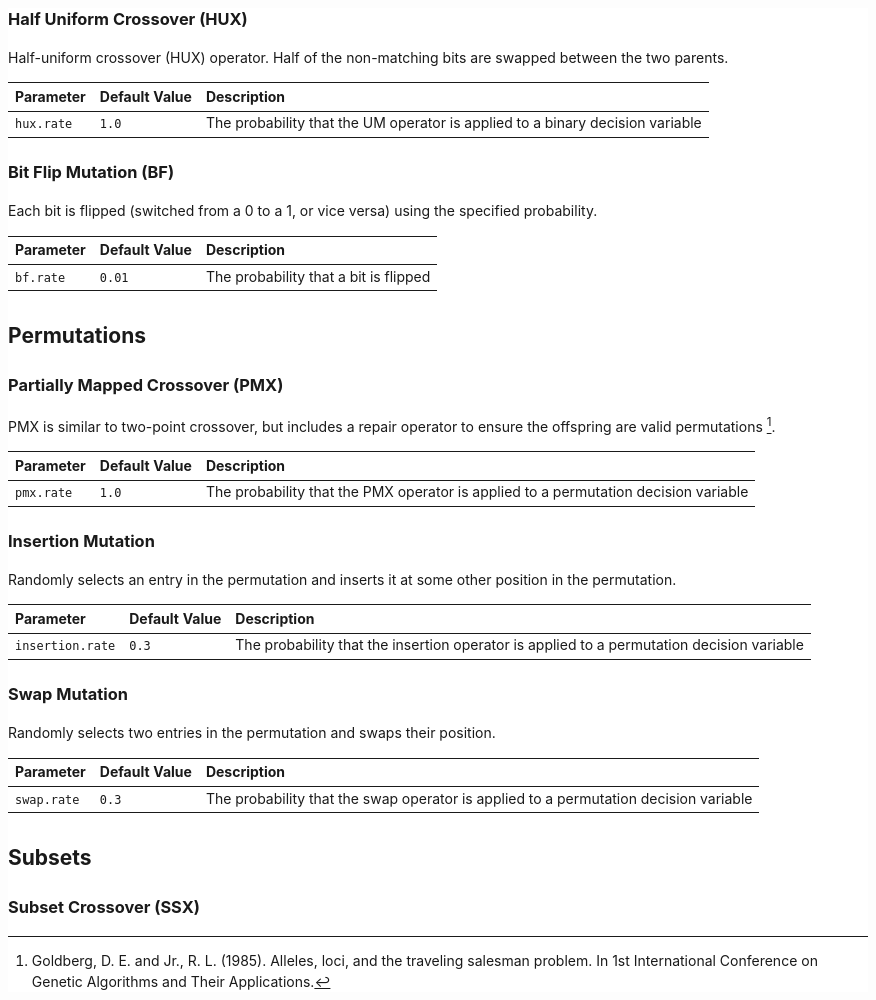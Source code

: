 ### Half Uniform Crossover (HUX)

Half-uniform crossover (HUX) operator. Half of the non-matching bits are swapped between the two parents.

Parameter            | Default Value     | Description
:------------------- | :---------------- | :----------
`hux.rate`           | `1.0`             | The probability that the UM operator is applied to a binary decision variable

### Bit Flip Mutation (BF)

Each bit is flipped (switched from a $0$ to a $1$, or vice versa) using the specified probability.

Parameter            | Default Value     | Description
:------------------- | :---------------- | :----------
`bf.rate`            | `0.01`            | The probability that a bit is flipped

## Permutations

### Partially Mapped Crossover (PMX)

PMX is similar to two-point crossover, but includes a repair operator to ensure the offspring are valid permutations [^goldberg85].

Parameter            | Default Value     | Description
:------------------- | :---------------- | :----------
`pmx.rate`           | `1.0`             | The probability that the PMX operator is applied to a permutation decision variable

### Insertion Mutation

Randomly selects an entry in the permutation and inserts it at some other position in the permutation.

Parameter            | Default Value     | Description
:------------------- | :---------------- | :----------
`insertion.rate`     | `0.3`             | The probability that the insertion operator is applied to a permutation decision variable

### Swap Mutation

Randomly selects two entries in the permutation and swaps their position.

Parameter            | Default Value     | Description
:------------------- | :---------------- | :----------
`swap.rate`          | `0.3`             | The probability that the swap operator is applied to a permutation decision variable

## Subsets

### Subset Crossover (SSX)


[^deb94]: Deb, K. and Agrawal, R. B. (1994). Simulated binary crossover for continuous search space. Technical Report No. IITK/ME/SMD-94027, Indian Institute of Technology, Kanpur, India.
[^deb96]: Deb, K. and Goyal, M. (1996). A combined genetic adaptive search (geneas) for engineering design. Computer Science and Informatics, 26(4):30–45.
[^deb02]: Deb, K., Anand, A., and Joshi, D. (2002). A computationally efficient evolutionary algorithm for real-parameter optimization. Evolutionary Computation, 10:371–395.
[^goldberg85]: Goldberg, D. E. and Jr., R. L. (1985). Alleles, loci, and the traveling salesman problem. In 1st International Conference on Genetic Algorithms and Their Applications.
[^higuchi00]: Higuchi, T., Tsutsui, S., and Yamamura, M. (2000). Theoretical analysis of simplex crossover for real-coded genetic algorithms. In Parallel Problem Solving from Nature (PPSN VI), pages 365–374.
[^kita99]: Kita, H., Ono, I., and Kobayashi, S. (1999). Multi-parental extension of the unimodal normal distribution crossover for real-coded genetic algorithms. In Proceedings of the 1999 Congress on Evolutionary Computation (CEC 1999), pages 1581–1588, Washington, DC.
[^tsutsui99]: Tsutsui, S., Yamamura, M., and Higuchi, T. (1999). Multi-parent recombination with simplex crossover in real coded genetic algorithms. In Genetic and Evolutionary Computation Conference (GECCO 1999), pages 657–664, Orlando, FL.
[^vrugt07]: Vrugt, J. A. and Robinson, B. A. (2007). Improved evolutionary optimization from genetically adaptive multimethod search. Proceedings of the National Academy of Sciences, 104(3):708–711.
[^vrugt09]: Vrugt, J. A., Robinson, B. A., and Hyman, J. M. (2009). Self-adaptive multimethod search for global optimization in real-parameter spaces. IEEE Transactions on Evolutionary Computation, 13(2):243–259.